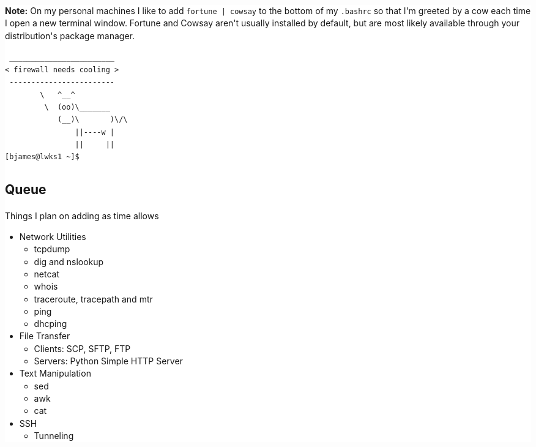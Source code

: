 __Note:__ On my personal machines I like to add `fortune | cowsay` to the bottom of my `.bashrc` so that I'm greeted by a cow each time I open a new terminal window. Fortune and Cowsay aren't usually installed by default, but are most likely available through your distribution's package manager.

```
 ________________________
< firewall needs cooling >
 ------------------------
        \   ^__^
         \  (oo)\_______
            (__)\       )\/\
                ||----w |
                ||     ||
[bjames@lwks1 ~]$
```

## Queue

Things I plan on adding as time allows

* Network Utilities
	- tcpdump
	- dig and nslookup
	- netcat
	- whois
	- traceroute, tracepath and mtr
	- ping
	- dhcping
* File Transfer
	- Clients: SCP, SFTP, FTP
	- Servers: Python Simple HTTP Server
* Text Manipulation
	- sed
	- awk
	- cat
* SSH
	- Tunneling

[^1]: My apologies to Richard Stallman, [GNU+Linux](https://www.gnu.org/gnu/linux-and-gnu.en.html) just doesn't roll of the tongue quite as well.
[^2]: And Fedora since the 'Beefy Miracle' release in 2011!
[^3]: The [Linux Standard Base](http://refspecs.linuxfoundation.org/LSB_4.1.0/LSB-Core-generic/LSB-Core-generic/command.html#CMDUTIL) is the closest thing we have to a standard. It contains a very small subset of the programs you'd find on a typical Linux installation. 
[^4]: This is due to a feature called alternate screen. I generally don't mind altscreen, but there are ways to [effectively disable it](https://www.shallowsky.com/linux/noaltscreen.html).
[^5]: OpenSSH is a widely used product of the OpenBSD Project, another Unix-like operating system. 
[^6]: The wikipedia entry on [POSIX signals](https://en.wikipedia.org/wiki/Signal_(IPC)#POSIX_signals) is a pretty good reference for what each signal actually means.
